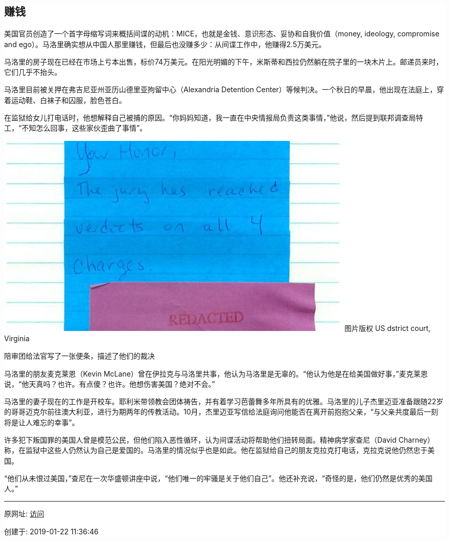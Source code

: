 ## 赚钱

美国官员创造了一个首字母缩写词来概括间谍的动机：MICE，也就是金钱、意识形态、妥协和自我价值（money, ideology, compromise and ego）。马洛里确实想从中国人那里赚钱，但最后也没赚多少：从间谍工作中，他赚得2.5万美元。

马洛里的房子现在已经在市场上亏本出售，标价74万美元。在阳光明媚的下午，米斯蒂和西拉仍然躺在院子里的一块木片上。邮递员来时，它们几乎不抬头。

马洛里目前被关押在弗吉尼亚州亚历山德里亚拘留中心（Alexandria Detention Center）等候判决。一个秋日的早晨，他出现在法庭上，穿着运动鞋、白袜子和囚服，脸色苍白。

在监狱给女儿打电话时，他想解释自己被捕的原因。“你妈妈知道，我一直在中央情报局负责这类事情，”他说，然后提到联邦调查局特工，“不知怎么回事，这些家伙歪曲了事情”。

![图20190122-12中情局间谍](图20190122-12中情局间谍.jpg)
图片版权 US dstrict court, Virginia 

陪审团给法官写了一张便条，描述了他们的裁决

马洛里的朋友麦克莱恩（Kevin McLane）曾在伊拉克与马洛里共事，他认为马洛里是无辜的。“他认为他是在给美国做好事，”麦克莱恩说，“他天真吗？也许。有点傻？也许。他想伤害美国？绝对不会。”

马洛里的妻子现在的工作是开校车。耶利米带领教会团体祷告，并有着学习芭蕾舞多年所具有的优雅。马洛里的儿子杰里迈亚准备跟随22岁的哥哥迈克尔前往澳大利亚，进行为期两年的传教活动。10月，杰里迈亚写信给法庭询问他能否在离开前抱抱父亲，“与父亲共度最后一刻将是让人难忘的幸事”。

许多犯下叛国罪的美国人曾是模范公民，但他们陷入恶性循环，认为间谍活动将帮助他们扭转局面。精神病学家查尼（David Charney）称，在监狱中这些人仍然认为自己是爱国的。马洛里的情况似乎也是如此。他在监狱给自己的朋友克拉克打电话，克拉克说他仍然忠于美国。

“他们从未恨过美国，”查尼在一次华盛顿讲座中说，“他们唯一的牢骚是关于他们自己”。他还补充说，“奇怪的是，他们仍然是优秀的美国人。”

------

原网址: [访问](https://www.bbc.com/zhongwen/simp/world-46919009)

创建于: 2019-01-22 11:36:46
